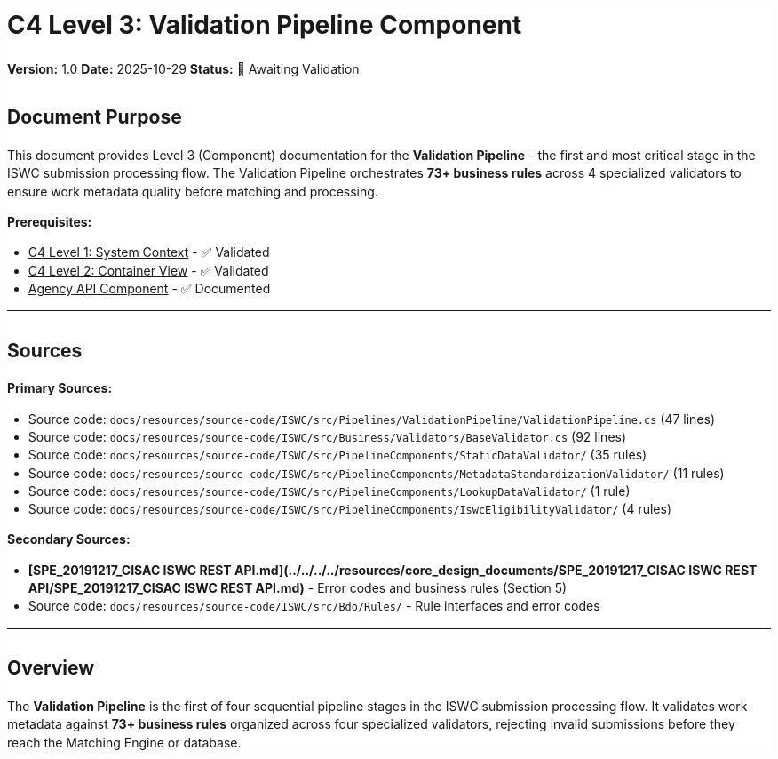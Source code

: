 # C4 Level 3: Validation Pipeline Component

**Version:** 1.0
**Date:** 2025-10-29
**Status:** 🔴 Awaiting Validation

## Document Purpose

This document provides Level 3 (Component) documentation for the **Validation Pipeline** - the first and most critical stage in the ISWC submission processing flow. The Validation Pipeline orchestrates **73+ business rules** across 4 specialized validators to ensure work metadata quality before matching and processing.

**Prerequisites:**

- [C4 Level 1: System Context](../../c4-views/level1-system-context.md) - ✅ Validated
- [C4 Level 2: Container View](../../c4-views/level2-containers.md) - ✅ Validated
- [Agency API Component](agency-api.md) - ✅ Documented

---

## Sources

**Primary Sources:**

- Source code: `docs/resources/source-code/ISWC/src/Pipelines/ValidationPipeline/ValidationPipeline.cs` (47 lines)
- Source code: `docs/resources/source-code/ISWC/src/Business/Validators/BaseValidator.cs` (92 lines)
- Source code: `docs/resources/source-code/ISWC/src/PipelineComponents/StaticDataValidator/` (35 rules)
- Source code: `docs/resources/source-code/ISWC/src/PipelineComponents/MetadataStandardizationValidator/` (11 rules)
- Source code: `docs/resources/source-code/ISWC/src/PipelineComponents/LookupDataValidator/` (1 rule)
- Source code: `docs/resources/source-code/ISWC/src/PipelineComponents/IswcEligibilityValidator/` (4 rules)

**Secondary Sources:**

- **[SPE_20191217_CISAC ISWC REST API.md](../../../../resources/core_design_documents/SPE_20191217_CISAC ISWC REST API/SPE_20191217_CISAC ISWC REST API.md)** - Error codes and business rules (Section 5)
- Source code: `docs/resources/source-code/ISWC/src/Bdo/Rules/` - Rule interfaces and error codes

---

## Overview

The **Validation Pipeline** is the first of four sequential pipeline stages in the ISWC submission processing flow. It validates work metadata against **73+ business rules** organized across four specialized validators, rejecting invalid submissions before they reach the Matching Engine or database.
